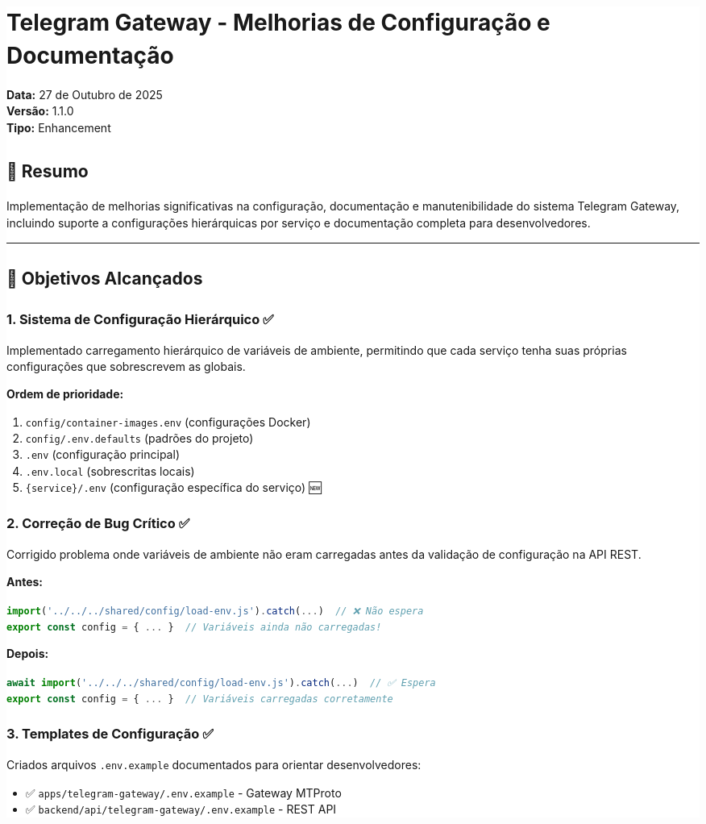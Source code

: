 # Telegram Gateway - Melhorias de Configuração e Documentação

**Data:** 27 de Outubro de 2025  
**Versão:** 1.1.0  
**Tipo:** Enhancement

## 📝 Resumo

Implementação de melhorias significativas na configuração, documentação e manutenibilidade do sistema Telegram Gateway, incluindo suporte a configurações hierárquicas por serviço e documentação completa para desenvolvedores.

---

## 🎯 Objetivos Alcançados

### 1. Sistema de Configuração Hierárquico ✅

Implementado carregamento hierárquico de variáveis de ambiente, permitindo que cada serviço tenha suas próprias configurações que sobrescrevem as globais.

**Ordem de prioridade:**
1. `config/container-images.env` (configurações Docker)
2. `config/.env.defaults` (padrões do projeto)
3. `.env` (configuração principal)
4. `.env.local` (sobrescritas locais)
5. `{service}/.env` (configuração específica do serviço) 🆕

### 2. Correção de Bug Crítico ✅

Corrigido problema onde variáveis de ambiente não eram carregadas antes da validação de configuração na API REST.

**Antes:**
```javascript
import('../../../shared/config/load-env.js').catch(...)  // ❌ Não espera
export const config = { ... }  // Variáveis ainda não carregadas!
```

**Depois:**
```javascript
await import('../../../shared/config/load-env.js').catch(...)  // ✅ Espera
export const config = { ... }  // Variáveis carregadas corretamente
```

### 3. Templates de Configuração ✅

Criados arquivos `.env.example` documentados para orientar desenvolvedores:

- ✅ `apps/telegram-gateway/.env.example` - Gateway MTProto
- ✅ `backend/api/telegram-gateway/.env.example` - REST API
